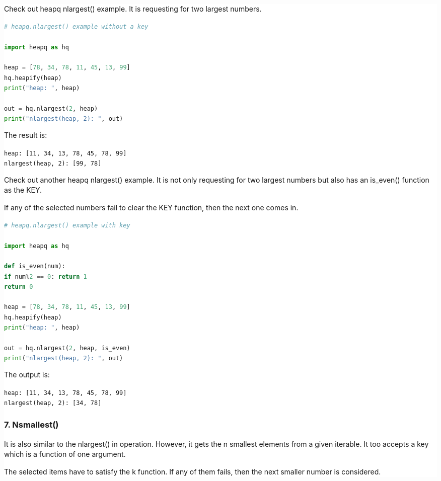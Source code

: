 Check out heapq nlargest\(\) example. It is requesting for two largest numbers.

```python
# heapq.nlargest() example without a key

import heapq as hq

heap = [78, 34, 78, 11, 45, 13, 99]
hq.heapify(heap)
print("heap: ", heap)

out = hq.nlargest(2, heap)
print("nlargest(heap, 2): ", out)
```

The result is:

```text
heap: [11, 34, 13, 78, 45, 78, 99]
nlargest(heap, 2): [99, 78]
```

Check out another heapq nlargest\(\) example. It is not only requesting for two largest numbers but also has an is\_even\(\) function as the KEY.

If any of the selected numbers fail to clear the KEY function, then the next one comes in.

```python
# heapq.nlargest() example with key

import heapq as hq

def is_even(num):
if num%2 == 0: return 1
return 0

heap = [78, 34, 78, 11, 45, 13, 99]
hq.heapify(heap)
print("heap: ", heap)

out = hq.nlargest(2, heap, is_even)
print("nlargest(heap, 2): ", out)
```

The output is:

```text
heap: [11, 34, 13, 78, 45, 78, 99]
nlargest(heap, 2): [34, 78]
```

### 7. Nsmallest\(\)

It is also similar to the nlargest\(\) in operation. However, it gets the n smallest elements from a given iterable. It too accepts a key which is a function of one argument.

The selected items have to satisfy the k function. If any of them fails, then the next smaller number is considered.
